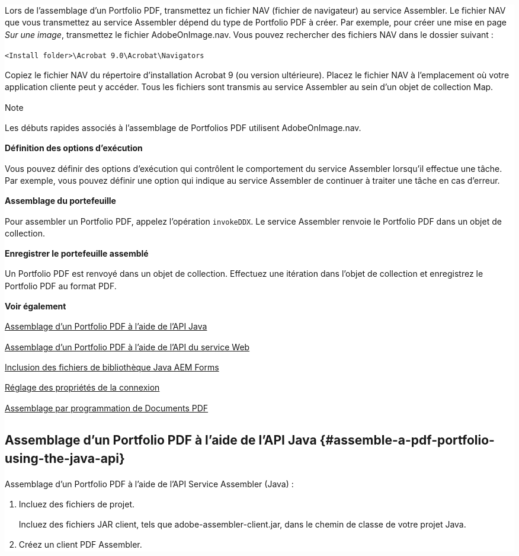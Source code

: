 Lors de l’assemblage d’un Portfolio PDF, transmettez un fichier NAV (fichier de navigateur) au service Assembler. Le fichier NAV que vous transmettez au service Assembler dépend du type de Portfolio PDF à créer. Par exemple, pour créer une mise en page *Sur une image*, transmettez le fichier AdobeOnImage.nav. Vous pouvez rechercher des fichiers NAV dans le dossier suivant :

`<Install folder>\Acrobat 9.0\Acrobat\Navigators`

Copiez le fichier NAV du répertoire d’installation Acrobat 9 (ou version ultérieure). Placez le fichier NAV à l’emplacement où votre application cliente peut y accéder. Tous les fichiers sont transmis au service Assembler au sein d’un objet de collection Map.

>[!NOTE]
>
>Les débuts rapides associés à l’assemblage de Portfolios PDF utilisent AdobeOnImage.nav.

**Définition des options d’exécution**

Vous pouvez définir des options d’exécution qui contrôlent le comportement du service Assembler lorsqu’il effectue une tâche. Par exemple, vous pouvez définir une option qui indique au service Assembler de continuer à traiter une tâche en cas d’erreur.

**Assemblage du portefeuille**

Pour assembler un Portfolio PDF, appelez l’opération `invokeDDX`. Le service Assembler renvoie le Portfolio PDF dans un objet de collection.

**Enregistrer le portefeuille assemblé**

Un Portfolio PDF est renvoyé dans un objet de collection. Effectuez une itération dans l’objet de collection et enregistrez le Portfolio PDF au format PDF.

**Voir également**

[Assemblage d’un Portfolio PDF à l’aide de l’API Java](#assemble-a-pdf-portfolio-using-the-java-api)

[Assemblage d’un Portfolio PDF à l’aide de l’API du service Web](#assemble-a-pdf-portfolio-using-the-web-service-api)

[Inclusion des fichiers de bibliothèque Java AEM Forms](/help/forms/developing/invoking-aem-forms-using-java.md#including-aem-forms-java-library-files)

[Réglage des propriétés de la connexion](/help/forms/developing/invoking-aem-forms-using-java.md#setting-connection-properties)

[Assemblage par programmation de Documents PDF](/help/forms/developing/programmatically-assembling-pdf-documents.md)

## Assemblage d’un Portfolio PDF à l’aide de l’API Java {#assemble-a-pdf-portfolio-using-the-java-api}

Assemblage d’un Portfolio PDF à l’aide de l’API Service Assembler (Java) :

1. Incluez des fichiers de projet.

   Incluez des fichiers JAR client, tels que adobe-assembler-client.jar, dans le chemin de classe de votre projet Java.

1. Créez un client PDF Assembler.
